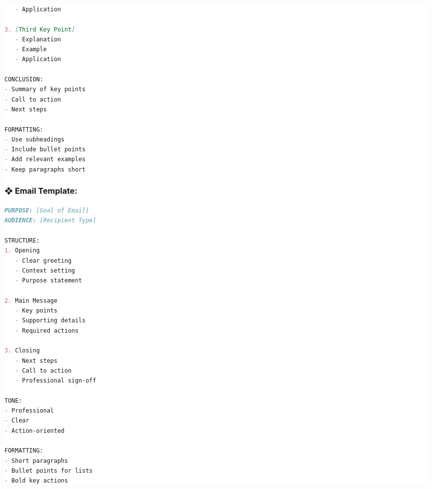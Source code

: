 ```markdown
   - Application

3. [Third Key Point]
   - Explanation
   - Example
   - Application

CONCLUSION:
- Summary of key points
- Call to action
- Next steps

FORMATTING:
- Use subheadings
- Include bullet points
- Add relevant examples
- Keep paragraphs short
```

### ❖ Email Template:
```markdown
PURPOSE: [Goal of Email]
AUDIENCE: [Recipient Type]

STRUCTURE:
1. Opening
   - Clear greeting
   - Context setting
   - Purpose statement

2. Main Message
   - Key points
   - Supporting details
   - Required actions

3. Closing
   - Next steps
   - Call to action
   - Professional sign-off

TONE:
- Professional
- Clear
- Action-oriented

FORMATTING:
- Short paragraphs
- Bullet points for lists
- Bold key actions
```
